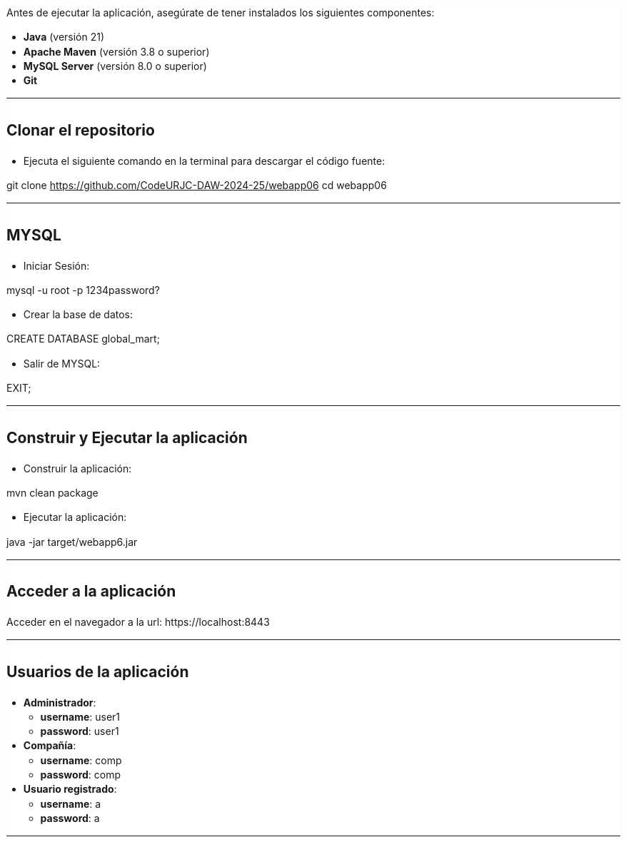 Antes de ejecutar la aplicación, asegúrate de tener instalados los siguientes componentes:

- **Java** (versión 21)
- **Apache Maven** (versión 3.8 o superior)
- **MySQL Server** (versión 8.0 o superior)
- **Git**

---

## Clonar el repositorio

- Ejecuta el siguiente comando en la terminal para descargar el código fuente:

git clone https://github.com/CodeURJC-DAW-2024-25/webapp06
cd webapp06

---

## MYSQL

- Iniciar Sesión:

mysql -u root -p 1234password?

- Crear la base de datos:

CREATE DATABASE global_mart;

- Salir de MYSQL:

EXIT;

---

## Construir y Ejecutar la aplicación

- Construir la aplicación:

mvn clean package

- Ejecutar la aplicación:

java -jar target/webapp6.jar

---

## Acceder a la aplicación

Acceder en el navegador a la url: https://localhost:8443

---

## Usuarios de la aplicación

- **Administrador**:
  - **username**: user1
  - **password**: user1
- **Compañía**:
  - **username**: comp
  - **password**: comp
- **Usuario registrado**:
  - **username**: a
  - **password**: a

---